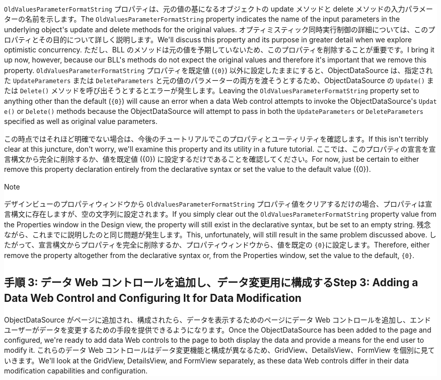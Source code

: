 <span data-ttu-id="0e4f9-178">`OldValuesParameterFormatString` プロパティは、元の値の基になるオブジェクトの update メソッドと delete メソッドの入力パラメーターの名前を示します。</span><span class="sxs-lookup"><span data-stu-id="0e4f9-178">The `OldValuesParameterFormatString` property indicates the name of the input parameters in the underlying object's update and delete methods for the original values.</span></span> <span data-ttu-id="0e4f9-179">オプティミスティック同時実行制御の詳細については、このプロパティとその目的について詳しく説明します。</span><span class="sxs-lookup"><span data-stu-id="0e4f9-179">We'll discuss this property and its purpose in greater detail when we explore optimistic concurrency.</span></span> <span data-ttu-id="0e4f9-180">ただし、BLL のメソッドは元の値を予期していないため、このプロパティを削除することが重要です。</span><span class="sxs-lookup"><span data-stu-id="0e4f9-180">I bring it up now, however, because our BLL's methods do not expect the original values and therefore it's important that we remove this property.</span></span> <span data-ttu-id="0e4f9-181">`OldValuesParameterFormatString` プロパティを既定値 (`{0}`) 以外に設定したままにすると、ObjectDataSource は、指定された `UpdateParameters` または `DeleteParameters` と元の値のパラメーターの両方を渡そうとするため、ObjectDataSource の `Update()` または `Delete()` メソッドを呼び出そうとするとエラーが発生します。</span><span class="sxs-lookup"><span data-stu-id="0e4f9-181">Leaving the `OldValuesParameterFormatString` property set to anything other than the default (`{0}`) will cause an error when a data Web control attempts to invoke the ObjectDataSource's `Update()` or `Delete()` methods because the ObjectDataSource will attempt to pass in both the `UpdateParameters` or `DeleteParameters` specified as well as original value parameters.</span></span>

<span data-ttu-id="0e4f9-182">この時点ではそれほど明確でない場合は、今後のチュートリアルでこのプロパティとユーティリティを確認します。</span><span class="sxs-lookup"><span data-stu-id="0e4f9-182">If this isn't terribly clear at this juncture, don't worry, we'll examine this property and its utility in a future tutorial.</span></span> <span data-ttu-id="0e4f9-183">ここでは、このプロパティの宣言を宣言構文から完全に削除するか、値を既定値 ({0}) に設定するだけであることを確認してください。</span><span class="sxs-lookup"><span data-stu-id="0e4f9-183">For now, just be certain to either remove this property declaration entirely from the declarative syntax or set the value to the default value ({0}).</span></span>

> [!NOTE]
> <span data-ttu-id="0e4f9-184">デザインビューのプロパティウィンドウから `OldValuesParameterFormatString` プロパティ値をクリアするだけの場合、プロパティは宣言構文に存在しますが、空の文字列に設定されます。</span><span class="sxs-lookup"><span data-stu-id="0e4f9-184">If you simply clear out the `OldValuesParameterFormatString` property value from the Properties window in the Design view, the property will still exist in the declarative syntax, but be set to an empty string.</span></span> <span data-ttu-id="0e4f9-185">残念ながら、これまでに説明したのと同じ問題が発生します。</span><span class="sxs-lookup"><span data-stu-id="0e4f9-185">This, unfortunately, will still result in the same problem discussed above.</span></span> <span data-ttu-id="0e4f9-186">したがって、宣言構文からプロパティを完全に削除するか、プロパティウィンドウから、値を既定の `{0}`に設定します。</span><span class="sxs-lookup"><span data-stu-id="0e4f9-186">Therefore, either remove the property altogether from the declarative syntax or, from the Properties window, set the value to the default, `{0}`.</span></span>

## <a name="step-3-adding-a-data-web-control-and-configuring-it-for-data-modification"></a><span data-ttu-id="0e4f9-187">手順 3: データ Web コントロールを追加し、データ変更用に構成する</span><span class="sxs-lookup"><span data-stu-id="0e4f9-187">Step 3: Adding a Data Web Control and Configuring It for Data Modification</span></span>

<span data-ttu-id="0e4f9-188">ObjectDataSource がページに追加され、構成されたら、データを表示するためのページにデータ Web コントロールを追加し、エンドユーザーがデータを変更するための手段を提供できるようになります。</span><span class="sxs-lookup"><span data-stu-id="0e4f9-188">Once the ObjectDataSource has been added to the page and configured, we're ready to add data Web controls to the page to both display the data and provide a means for the end user to modify it.</span></span> <span data-ttu-id="0e4f9-189">これらのデータ Web コントロールはデータ変更機能と構成が異なるため、GridView、DetailsView、FormView を個別に見ていきます。</span><span class="sxs-lookup"><span data-stu-id="0e4f9-189">We'll look at the GridView, DetailsView, and FormView separately, as these data Web controls differ in their data modification capabilities and configuration.</span></span>
